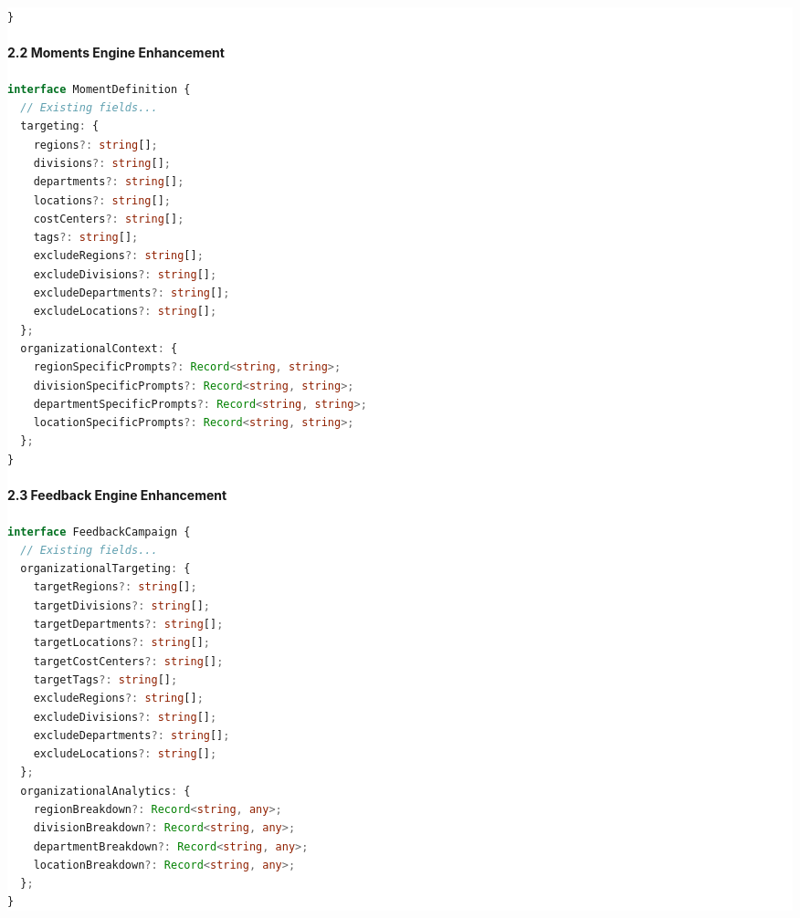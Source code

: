 ```typescript
}
```

#### 2.2 **Moments Engine Enhancement**
```typescript
interface MomentDefinition {
  // Existing fields...
  targeting: {
    regions?: string[];
    divisions?: string[];
    departments?: string[];
    locations?: string[];
    costCenters?: string[];
    tags?: string[];
    excludeRegions?: string[];
    excludeDivisions?: string[];
    excludeDepartments?: string[];
    excludeLocations?: string[];
  };
  organizationalContext: {
    regionSpecificPrompts?: Record<string, string>;
    divisionSpecificPrompts?: Record<string, string>;
    departmentSpecificPrompts?: Record<string, string>;
    locationSpecificPrompts?: Record<string, string>;
  };
}
```

#### 2.3 **Feedback Engine Enhancement**
```typescript
interface FeedbackCampaign {
  // Existing fields...
  organizationalTargeting: {
    targetRegions?: string[];
    targetDivisions?: string[];
    targetDepartments?: string[];
    targetLocations?: string[];
    targetCostCenters?: string[];
    targetTags?: string[];
    excludeRegions?: string[];
    excludeDivisions?: string[];
    excludeDepartments?: string[];
    excludeLocations?: string[];
  };
  organizationalAnalytics: {
    regionBreakdown?: Record<string, any>;
    divisionBreakdown?: Record<string, any>;
    departmentBreakdown?: Record<string, any>;
    locationBreakdown?: Record<string, any>;
  };
}
```
